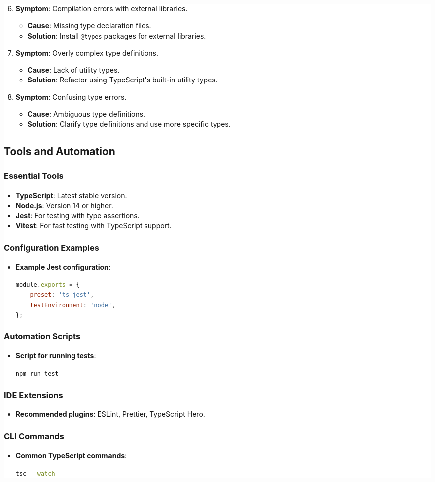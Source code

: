 6. **Symptom**: Compilation errors with external libraries.
   - **Cause**: Missing type declaration files.
   - **Solution**: Install `@types` packages for external libraries.

7. **Symptom**: Overly complex type definitions.
   - **Cause**: Lack of utility types.
   - **Solution**: Refactor using TypeScript's built-in utility types.

8. **Symptom**: Confusing type errors.
   - **Cause**: Ambiguous type definitions.
   - **Solution**: Clarify type definitions and use more specific types.

## Tools and Automation

### Essential Tools
- **TypeScript**: Latest stable version.
- **Node.js**: Version 14 or higher.
- **Jest**: For testing with type assertions.
- **Vitest**: For fast testing with TypeScript support.

### Configuration Examples
- **Example Jest configuration**:
  ```javascript
  module.exports = {
      preset: 'ts-jest',
      testEnvironment: 'node',
  };
  ```

### Automation Scripts
- **Script for running tests**:
  ```bash
  npm run test
  ```

### IDE Extensions
- **Recommended plugins**: ESLint, Prettier, TypeScript Hero.

### CLI Commands
- **Common TypeScript commands**:
  ```bash
  tsc --watch
  ```